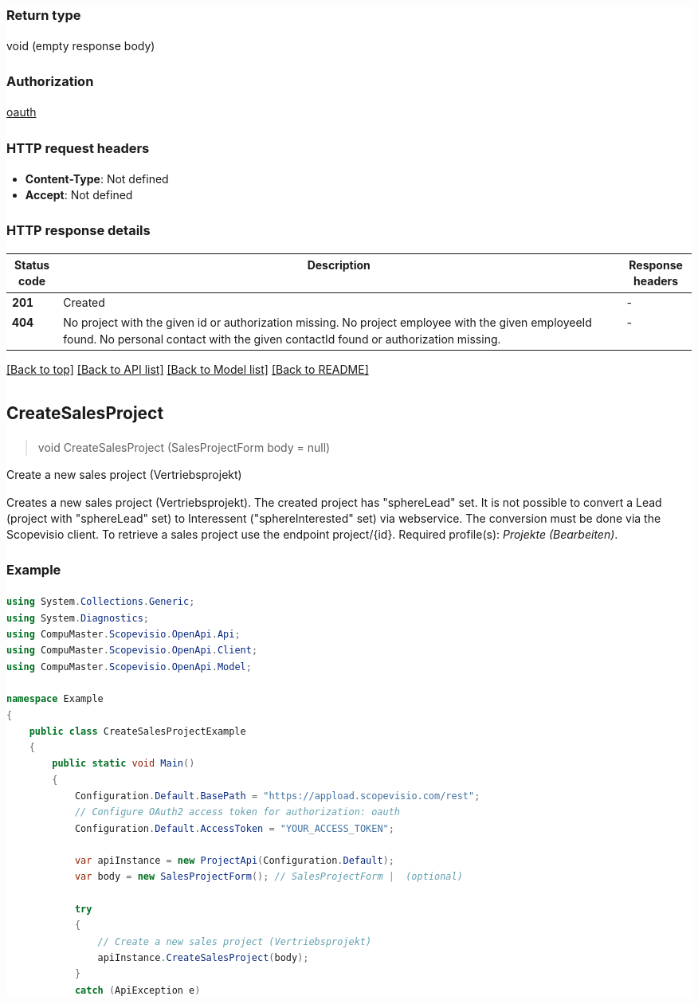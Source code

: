 ### Return type

void (empty response body)

### Authorization

[oauth](../README.md#oauth)

### HTTP request headers

- **Content-Type**: Not defined
- **Accept**: Not defined

### HTTP response details
| Status code | Description | Response headers |
|-------------|-------------|------------------|
| **201** | Created |  -  |
| **404** | No project with the given id or authorization missing.  No project employee with the given employeeId found. No personal contact with the given contactId found or authorization missing. |  -  |

[[Back to top]](#)
[[Back to API list]](../README.md#documentation-for-api-endpoints)
[[Back to Model list]](../README.md#documentation-for-models)
[[Back to README]](../README.md)


## CreateSalesProject

> void CreateSalesProject (SalesProjectForm body = null)

Create a new sales project (Vertriebsprojekt)

Creates a new sales project (Vertriebsprojekt). The created project has \"sphereLead\" set. It is not possible to convert a  Lead (project with \"sphereLead\" set) to Interessent (\"sphereInterested\" set) via webservice. The conversion must be done via the Scopevisio client. To retrieve a sales project use the endpoint project/{id}.  Required profile(s): <i>Projekte (Bearbeiten)</i>.

### Example

```csharp
using System.Collections.Generic;
using System.Diagnostics;
using CompuMaster.Scopevisio.OpenApi.Api;
using CompuMaster.Scopevisio.OpenApi.Client;
using CompuMaster.Scopevisio.OpenApi.Model;

namespace Example
{
    public class CreateSalesProjectExample
    {
        public static void Main()
        {
            Configuration.Default.BasePath = "https://appload.scopevisio.com/rest";
            // Configure OAuth2 access token for authorization: oauth
            Configuration.Default.AccessToken = "YOUR_ACCESS_TOKEN";

            var apiInstance = new ProjectApi(Configuration.Default);
            var body = new SalesProjectForm(); // SalesProjectForm |  (optional) 

            try
            {
                // Create a new sales project (Vertriebsprojekt)
                apiInstance.CreateSalesProject(body);
            }
            catch (ApiException e)
```